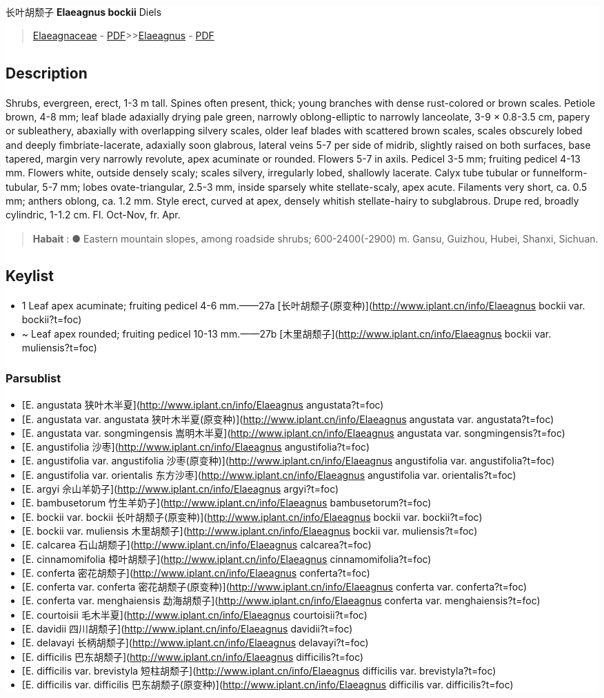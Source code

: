 长叶胡颓子 **Elaeagnus bockii** Diels

> [Elaeagnaceae](http://www.iplant.cn/info/Elaeagnaceae?t=foc) - [PDF](http://www.iplant.cn/foc/pdf/Elaeagnaceae.pdf)>>[Elaeagnus](http://www.iplant.cn/info/Elaeagnus?t=foc) - [PDF](http://www.iplant.cn/foc/pdf/Elaeagnus.pdf)

## Description

Shrubs, evergreen, erect, 1-3 m tall. Spines often present, thick; young branches with dense rust-colored or brown scales. Petiole brown, 4-8 mm; leaf blade adaxially drying pale green, narrowly oblong-elliptic to narrowly lanceolate, 3-9 × 0.8-3.5 cm, papery or subleathery, abaxially with overlapping silvery scales, older leaf blades with scattered brown scales, scales obscurely lobed and deeply fimbriate-lacerate, adaxially soon glabrous, lateral veins 5-7 per side of midrib, slightly raised on both surfaces, base tapered, margin very narrowly revolute, apex acuminate or rounded. Flowers 5-7 in axils. Pedicel 3-5 mm; fruiting pedicel 4-13 mm. Flowers white, outside densely scaly; scales silvery, irregularly lobed, shallowly lacerate. Calyx tube tubular or funnelform-tubular, 5-7 mm; lobes ovate-triangular, 2.5-3 mm, inside sparsely white stellate-scaly, apex acute. Filaments very short, ca. 0.5 mm; anthers oblong, ca. 1.2 mm. Style erect, curved at apex, densely whitish stellate-hairy to subglabrous. Drupe red, broadly cylindric, 1-1.2 cm. Fl. Oct-Nov, fr. Apr.

> **Habait** : 
>● Eastern mountain slopes, among roadside shrubs; 600-2400(-2900) m. Gansu, Guizhou, Hubei, Shanxi, Sichuan.

## Keylist

* 1 Leaf apex acuminate; fruiting pedicel 4-6 mm.——27a  [长叶胡颓子(原变种)](http://www.iplant.cn/info/Elaeagnus bockii var. bockii?t=foc)
* ~ Leaf apex rounded; fruiting pedicel 10-13 mm.——27b  [木里胡颓子](http://www.iplant.cn/info/Elaeagnus bockii var. muliensis?t=foc)

### Parsublist

* [E.  angustata  狭叶木半夏](http://www.iplant.cn/info/Elaeagnus angustata?t=foc)
* [E.  angustata var. angustata  狭叶木半夏(原变种)](http://www.iplant.cn/info/Elaeagnus angustata var. angustata?t=foc)
* [E.  angustata var. songmingensis  嵩明木半夏](http://www.iplant.cn/info/Elaeagnus angustata var. songmingensis?t=foc)
* [E.  angustifolia  沙枣](http://www.iplant.cn/info/Elaeagnus angustifolia?t=foc)
* [E.  angustifolia var. angustifolia  沙枣(原变种)](http://www.iplant.cn/info/Elaeagnus angustifolia var. angustifolia?t=foc)
* [E.  angustifolia var. orientalis  东方沙枣](http://www.iplant.cn/info/Elaeagnus angustifolia var. orientalis?t=foc)
* [E.  argyi  佘山羊奶子](http://www.iplant.cn/info/Elaeagnus argyi?t=foc)
* [E.  bambusetorum  竹生羊奶子](http://www.iplant.cn/info/Elaeagnus bambusetorum?t=foc)
* [E.  bockii var. bockii  长叶胡颓子(原变种)](http://www.iplant.cn/info/Elaeagnus bockii var. bockii?t=foc)
* [E.  bockii var. muliensis  木里胡颓子](http://www.iplant.cn/info/Elaeagnus bockii var. muliensis?t=foc)
* [E.  calcarea  石山胡颓子](http://www.iplant.cn/info/Elaeagnus calcarea?t=foc)
* [E.  cinnamomifolia  樟叶胡颓子](http://www.iplant.cn/info/Elaeagnus cinnamomifolia?t=foc)
* [E.  conferta  密花胡颓子](http://www.iplant.cn/info/Elaeagnus conferta?t=foc)
* [E.  conferta var. conferta  密花胡颓子(原变种)](http://www.iplant.cn/info/Elaeagnus conferta var. conferta?t=foc)
* [E.  conferta var. menghaiensis  勐海胡颓子](http://www.iplant.cn/info/Elaeagnus conferta var. menghaiensis?t=foc)
* [E.  courtoisii  毛木半夏](http://www.iplant.cn/info/Elaeagnus courtoisii?t=foc)
* [E.  davidii  四川胡颓子](http://www.iplant.cn/info/Elaeagnus davidii?t=foc)
* [E.  delavayi  长柄胡颓子](http://www.iplant.cn/info/Elaeagnus delavayi?t=foc)
* [E.  difficilis  巴东胡颓子](http://www.iplant.cn/info/Elaeagnus difficilis?t=foc)
* [E.  difficilis var. brevistyla  短柱胡颓子](http://www.iplant.cn/info/Elaeagnus difficilis var. brevistyla?t=foc)
* [E.  difficilis var. difficilis  巴东胡颓子(原变种)](http://www.iplant.cn/info/Elaeagnus difficilis var. difficilis?t=foc)